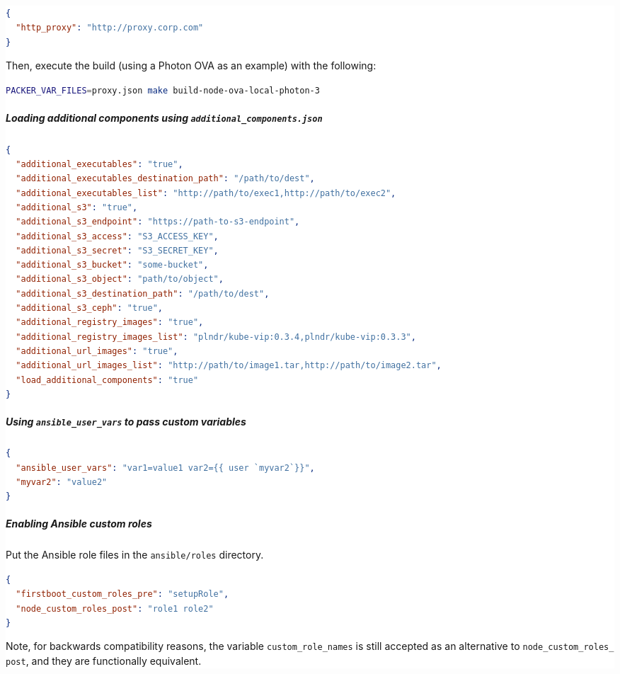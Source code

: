 ```json
{
  "http_proxy": "http://proxy.corp.com"
}
```

Then, execute the build (using a Photon OVA as an example) with the following:

```sh
PACKER_VAR_FILES=proxy.json make build-node-ova-local-photon-3
```


##### Loading additional components using `additional_components.json`

```json
{
  "additional_executables": "true",
  "additional_executables_destination_path": "/path/to/dest",
  "additional_executables_list": "http://path/to/exec1,http://path/to/exec2",
  "additional_s3": "true",
  "additional_s3_endpoint": "https://path-to-s3-endpoint",
  "additional_s3_access": "S3_ACCESS_KEY",
  "additional_s3_secret": "S3_SECRET_KEY",
  "additional_s3_bucket": "some-bucket",
  "additional_s3_object": "path/to/object",
  "additional_s3_destination_path": "/path/to/dest",
  "additional_s3_ceph": "true",
  "additional_registry_images": "true",
  "additional_registry_images_list": "plndr/kube-vip:0.3.4,plndr/kube-vip:0.3.3",
  "additional_url_images": "true",
  "additional_url_images_list": "http://path/to/image1.tar,http://path/to/image2.tar",
  "load_additional_components": "true"
}
```

##### Using `ansible_user_vars` to pass custom variables

```json
{
  "ansible_user_vars": "var1=value1 var2={{ user `myvar2`}}",
  "myvar2": "value2"
}
```

##### Enabling Ansible custom roles

Put the Ansible role files in the `ansible/roles` directory.

```json
{
  "firstboot_custom_roles_pre": "setupRole",
  "node_custom_roles_post": "role1 role2"
}
```

Note, for backwards compatibility reasons, the variable `custom_role_names` is still accepted as an alternative to `node_custom_roles_post`, and they are functionally equivalent.
